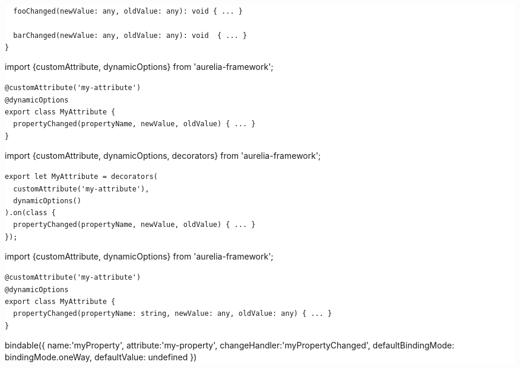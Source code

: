       fooChanged(newValue: any, oldValue: any): void { ... }

      barChanged(newValue: any, oldValue: any): void  { ... }
    }
  </source-code>
</code-listing>

<code-listing heading="Options Attribute Use">
  <source-code lang="HTML">
    <template>
      <div my-attribute="foo: literal value; bar.bind: an.expression"></div>
    </template>
  </source-code>
</code-listing>

<code-listing heading="Dynamic Option Attribute Declaration">
  <source-code lang="ES 2016">
    import {customAttribute, dynamicOptions} from 'aurelia-framework';

    @customAttribute('my-attribute')
    @dynamicOptions
    export class MyAttribute {
      propertyChanged(propertyName, newValue, oldValue) { ... }
    }
  </source-code>
  <source-code lang="ES 2015">
    import {customAttribute, dynamicOptions, decorators} from 'aurelia-framework';

    export let MyAttribute = decorators(
      customAttribute('my-attribute'),
      dynamicOptions()
    ).on(class {
      propertyChanged(propertyName, newValue, oldValue) { ... }
    });
  </source-code>
  <source-code lang="TypeScript">
    import {customAttribute, dynamicOptions} from 'aurelia-framework';

    @customAttribute('my-attribute')
    @dynamicOptions
    export class MyAttribute {
      propertyChanged(propertyName: string, newValue: any, oldValue: any) { ... }
    }
  </source-code>
</code-listing>

<code-listing heading="Dynamic Option Attribute Use">
  <source-code lang="HTML">
    <template>
      <div my-attribute="foo: literal value; bar.bind: an.expression"></div>
    </template>
  </source-code>
</code-listing>

<code-listing heading="Bindable Signature (Showing Defaults)">
  <source-code lang="ES 2015/ES 2016/TypeScript">
    bindable({
      name:'myProperty',
      attribute:'my-property',
      changeHandler:'myPropertyChanged',
      defaultBindingMode: bindingMode.oneWay,
      defaultValue: undefined
    })
  </source-code>
</code-listing>
